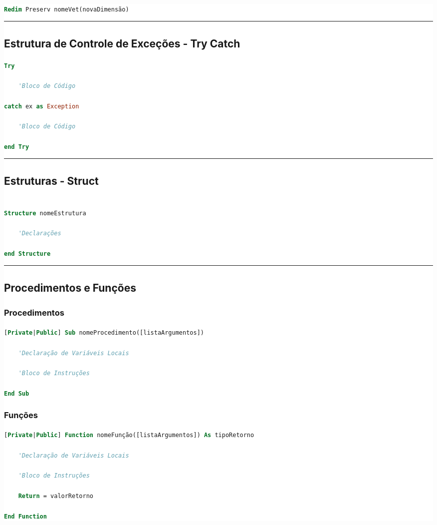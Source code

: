 ```vb
Redim Preserv nomeVet(novaDimensão) 
```

***

## Estrutura de Controle de Exceções - Try Catch

```vb
Try

    'Bloco de Código

catch ex as Exception

    'Bloco de Código

end Try
```

***

## Estruturas - Struct

```vb

Structure nomeEstrutura

    'Declarações

end Structure

```

***

## Procedimentos e Funções

### Procedimentos

```vb
[Private|Public] Sub nomeProcedimento([listaArgumentos])

    'Declaração de Variáveis Locais

    'Bloco de Instruções

End Sub
```

### Funções

```vb
[Private|Public] Function nomeFunção([listaArgumentos]) As tipoRetorno

    'Declaração de Variáveis Locais

    'Bloco de Instruções

    Return = valorRetorno

End Function
```
